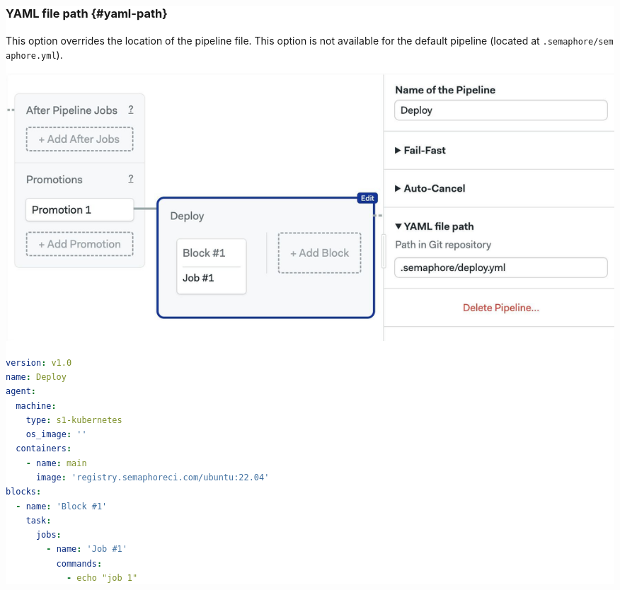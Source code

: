 </TabItem>
</Tabs>

### YAML file path {#yaml-path}

This option overrides the location of the pipeline file. This option is not available for the default pipeline (located at `.semaphore/semaphore.yml`).

<Tabs groupId="editor-yaml">
<TabItem value="editor" label="Editor">

![Changing the pipeline configuration path](./img/yaml-path.jpg)

</TabItem>
<TabItem value="yaml" label="YAML">

```yaml title=".semaphore/deploy.yml"
version: v1.0
name: Deploy
agent:
  machine:
    type: s1-kubernetes
    os_image: ''
  containers:
    - name: main
      image: 'registry.semaphoreci.com/ubuntu:22.04'
blocks:
  - name: 'Block #1'
    task:
      jobs:
        - name: 'Job #1'
          commands:
            - echo "job 1"
```
